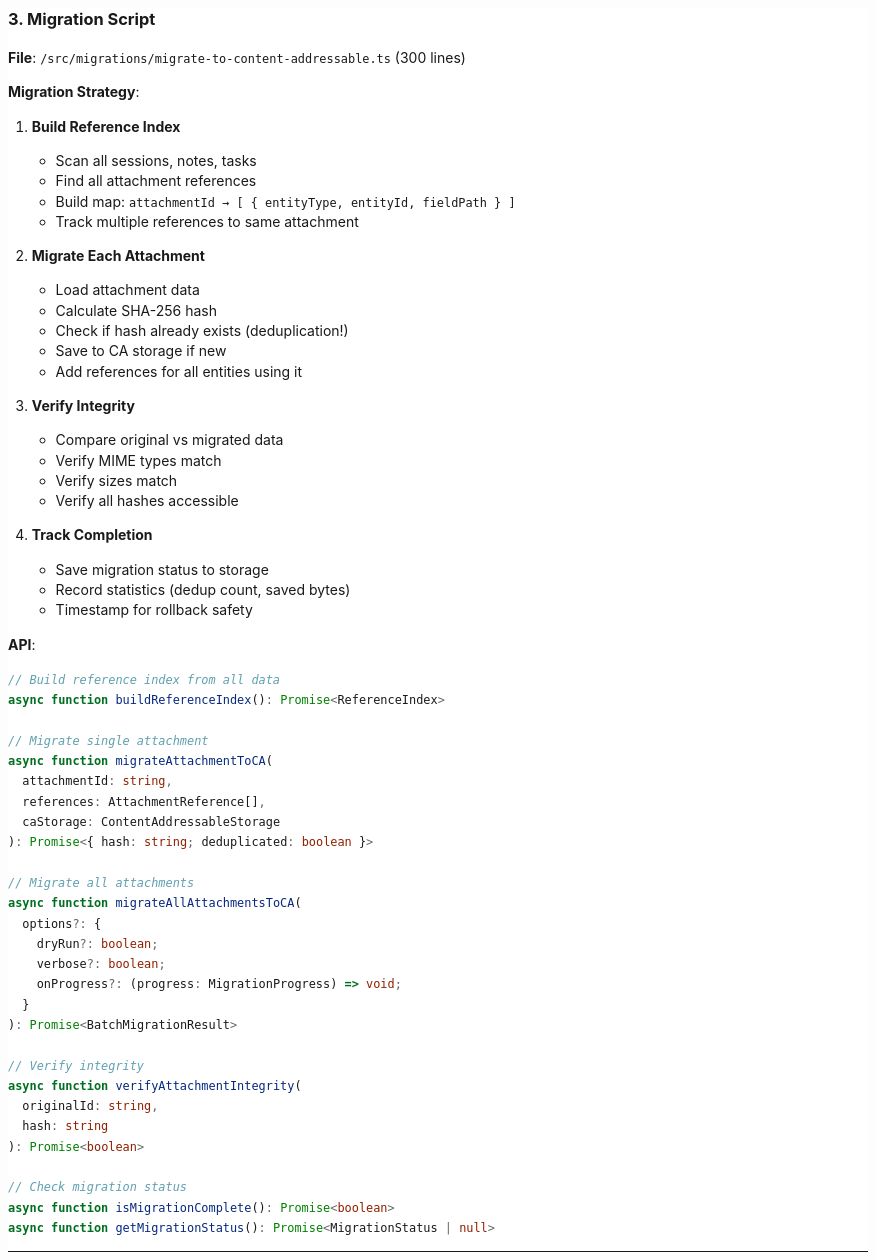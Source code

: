 ### 3. Migration Script

**File**: `/src/migrations/migrate-to-content-addressable.ts` (300 lines)

**Migration Strategy**:

1. **Build Reference Index**
   - Scan all sessions, notes, tasks
   - Find all attachment references
   - Build map: `attachmentId → [ { entityType, entityId, fieldPath } ]`
   - Track multiple references to same attachment

2. **Migrate Each Attachment**
   - Load attachment data
   - Calculate SHA-256 hash
   - Check if hash already exists (deduplication!)
   - Save to CA storage if new
   - Add references for all entities using it

3. **Verify Integrity**
   - Compare original vs migrated data
   - Verify MIME types match
   - Verify sizes match
   - Verify all hashes accessible

4. **Track Completion**
   - Save migration status to storage
   - Record statistics (dedup count, saved bytes)
   - Timestamp for rollback safety

**API**:

```typescript
// Build reference index from all data
async function buildReferenceIndex(): Promise<ReferenceIndex>

// Migrate single attachment
async function migrateAttachmentToCA(
  attachmentId: string,
  references: AttachmentReference[],
  caStorage: ContentAddressableStorage
): Promise<{ hash: string; deduplicated: boolean }>

// Migrate all attachments
async function migrateAllAttachmentsToCA(
  options?: {
    dryRun?: boolean;
    verbose?: boolean;
    onProgress?: (progress: MigrationProgress) => void;
  }
): Promise<BatchMigrationResult>

// Verify integrity
async function verifyAttachmentIntegrity(
  originalId: string,
  hash: string
): Promise<boolean>

// Check migration status
async function isMigrationComplete(): Promise<boolean>
async function getMigrationStatus(): Promise<MigrationStatus | null>
```

---